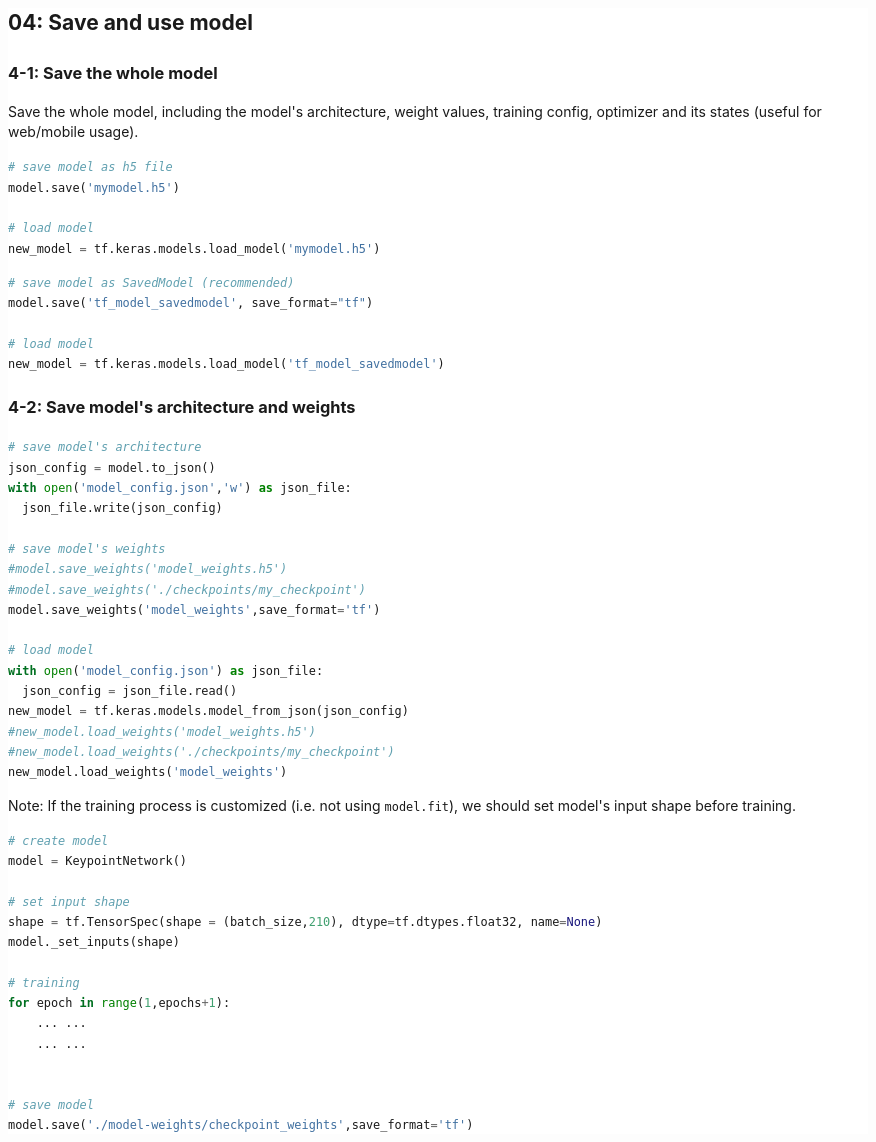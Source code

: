 ## 04: Save and use model

### 4-1: Save the whole model

Save the whole model, including the model's architecture, weight values, training config, optimizer and its states (useful for web/mobile usage).

```python
# save model as h5 file
model.save('mymodel.h5')

# load model
new_model = tf.keras.models.load_model('mymodel.h5')
```


```python
# save model as SavedModel (recommended)
model.save('tf_model_savedmodel', save_format="tf")

# load model
new_model = tf.keras.models.load_model('tf_model_savedmodel')
```

### 4-2: Save model's architecture and weights

```python
# save model's architecture
json_config = model.to_json()
with open('model_config.json','w') as json_file:
  json_file.write(json_config)

# save model's weights
#model.save_weights('model_weights.h5')
#model.save_weights('./checkpoints/my_checkpoint')
model.save_weights('model_weights',save_format='tf')

# load model
with open('model_config.json') as json_file:
  json_config = json_file.read()
new_model = tf.keras.models.model_from_json(json_config)
#new_model.load_weights('model_weights.h5')
#new_model.load_weights('./checkpoints/my_checkpoint')
new_model.load_weights('model_weights')
```

Note: If the training process is customized (i.e. not using ```model.fit```), we should set model's input shape before training.

```python
# create model
model = KeypointNetwork()  

# set input shape
shape = tf.TensorSpec(shape = (batch_size,210), dtype=tf.dtypes.float32, name=None)
model._set_inputs(shape)  
 
# training
for epoch in range(1,epochs+1):
    ... ...
    ... ...
 
 
# save model
model.save('./model-weights/checkpoint_weights',save_format='tf')
```

